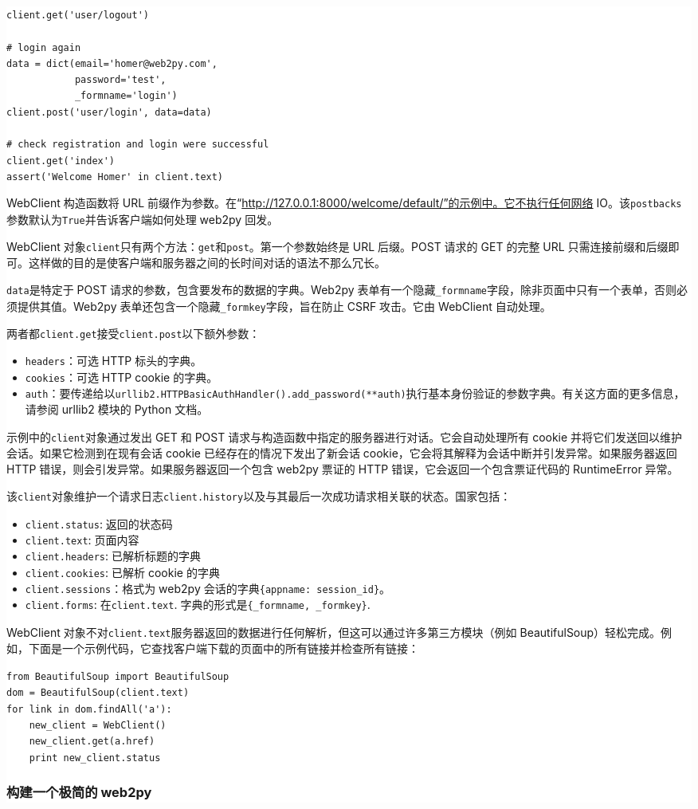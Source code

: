 ```
client.get('user/logout')

# login again
data = dict(email='homer@web2py.com',
            password='test',
            _formname='login')
client.post('user/login', data=data)

# check registration and login were successful
client.get('index')
assert('Welcome Homer' in client.text)
```

WebClient 构造函数将 URL 前缀作为参数。在“http://127.0.0.1:8000/welcome/default/”的示例中。它不执行任何网络 IO。该`postbacks`参数默认为`True`并告诉客户端如何处理 web2py 回发。

WebClient 对象`client`只有两个方法：`get`和`post`。第一个参数始终是 URL 后缀。POST 请求的 GET 的完整 URL 只需连接前缀和后缀即可。这样做的目的是使客户端和服务器之间的长时间对话的语法不那么冗长。

`data`是特定于 POST 请求的参数，包含要发布的数据的字典。Web2py 表单有一个隐藏`_formname`字段，除非页面中只有一个表单，否则必须提供其值。Web2py 表单还包含一个隐藏`_formkey`字段，旨在防止 CSRF 攻击。它由 WebClient 自动处理。

两者都`client.get`接受`client.post`以下额外参数：

- `headers`：可选 HTTP 标头的字典。
- `cookies`：可选 HTTP cookie 的字典。
- `auth`：要传递给以`urllib2.HTTPBasicAuthHandler().add_password(**auth)`执行基本身份验证的参数字典。有关这方面的更多信息，请参阅 urllib2 模块的 Python 文档。

示例中的`client`对象通过发出 GET 和 POST 请求与构造函数中指定的服务器进行对话。它会自动处理所有 cookie 并将它们发送回以维护会话。如果它检测到在现有会话 cookie 已经存在的情况下发出了新会话 cookie，它会将其解释为会话中断并引发异常。如果服务器返回 HTTP 错误，则会引发异常。如果服务器返回一个包含 web2py 票证的 HTTP 错误，它会返回一个包含票证代码的 RuntimeError 异常。

该`client`对象维护一个请求日志`client.history`以及与其最后一次成功请求相关联的状态。国家包括：

- `client.status`: 返回的状态码
- `client.text`: 页面内容
- `client.headers`: 已解析标题的字典
- `client.cookies`: 已解析 cookie 的字典
- `client.sessions`：格式为 web2py 会话的字典`{appname: session_id}`。
- `client.forms`: 在`client.text`. 字典的形式是`{_formname, _formkey}`.

WebClient 对象不对`client.text`服务器返回的数据进行任何解析，但这可以通过许多第三方模块（例如 BeautifulSoup）轻松完成。例如，下面是一个示例代码，它查找客户端下载的页面中的所有链接并检查所有链接：

```
from BeautifulSoup import BeautifulSoup
dom = BeautifulSoup(client.text)
for link in dom.findAll('a'):
    new_client = WebClient()
    new_client.get(a.href)
    print new_client.status
```



### 构建一个极简的 web2py
